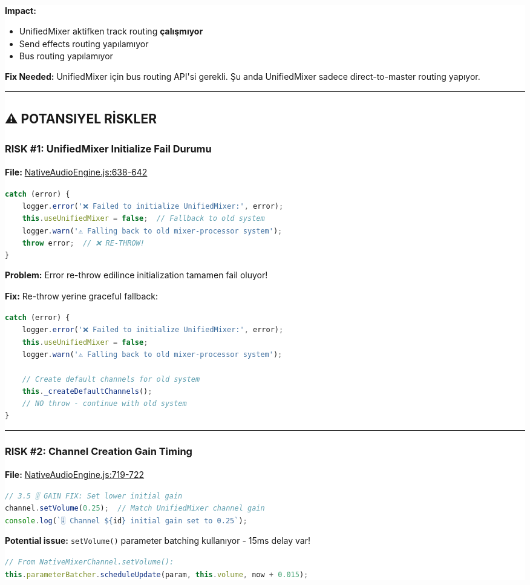 **Impact:**
- UnifiedMixer aktifken track routing **çalışmıyor**
- Send effects routing yapılamıyor
- Bus routing yapılamıyor

**Fix Needed:**
UnifiedMixer için bus routing API'si gerekli. Şu anda UnifiedMixer sadece direct-to-master routing yapıyor.

---

## ⚠️ POTANSIYEL RİSKLER

### RISK #1: UnifiedMixer Initialize Fail Durumu
**File:** [NativeAudioEngine.js:638-642](NativeAudioEngine.js#L638-L642)

```javascript
catch (error) {
    logger.error('❌ Failed to initialize UnifiedMixer:', error);
    this.useUnifiedMixer = false;  // Fallback to old system
    logger.warn('⚠️ Falling back to old mixer-processor system');
    throw error;  // ❌ RE-THROW!
}
```

**Problem:** Error re-throw edilince initialization tamamen fail oluyor!

**Fix:** Re-throw yerine graceful fallback:
```javascript
catch (error) {
    logger.error('❌ Failed to initialize UnifiedMixer:', error);
    this.useUnifiedMixer = false;
    logger.warn('⚠️ Falling back to old mixer-processor system');

    // Create default channels for old system
    this._createDefaultChannels();
    // NO throw - continue with old system
}
```

---

### RISK #2: Channel Creation Gain Timing
**File:** [NativeAudioEngine.js:719-722](NativeAudioEngine.js#L719-L722)

```javascript
// 3.5 🎚️ GAIN FIX: Set lower initial gain
channel.setVolume(0.25);  // Match UnifiedMixer channel gain
console.log(`🎚️ Channel ${id} initial gain set to 0.25`);
```

**Potential issue:** `setVolume()` parameter batching kullanıyor - 15ms delay var!

```javascript
// From NativeMixerChannel.setVolume():
this.parameterBatcher.scheduleUpdate(param, this.volume, now + 0.015);
```
